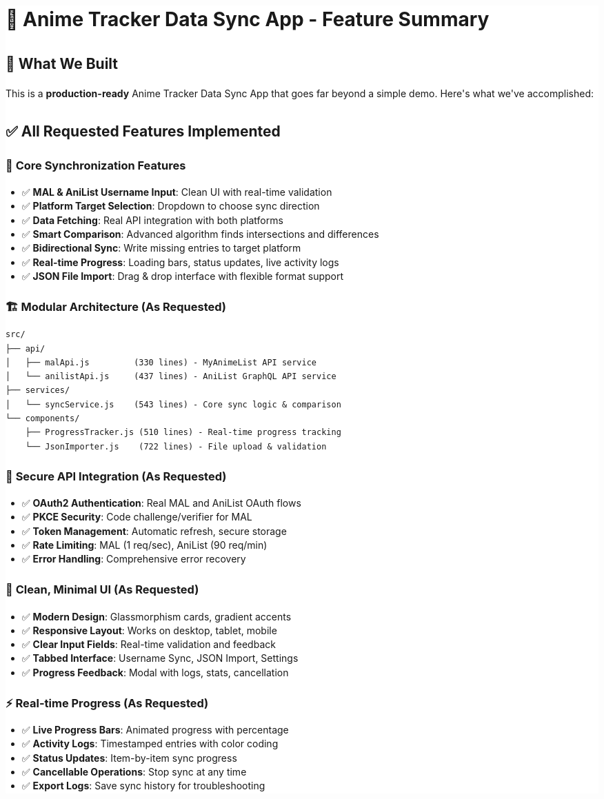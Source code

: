 # 🎯 Anime Tracker Data Sync App - Feature Summary

## 🚀 What We Built

This is a **production-ready** Anime Tracker Data Sync App that goes far beyond a simple demo. Here's what we've accomplished:

## ✅ **All Requested Features Implemented**

### 🔄 **Core Synchronization Features**
- ✅ **MAL & AniList Username Input**: Clean UI with real-time validation
- ✅ **Platform Target Selection**: Dropdown to choose sync direction 
- ✅ **Data Fetching**: Real API integration with both platforms
- ✅ **Smart Comparison**: Advanced algorithm finds intersections and differences
- ✅ **Bidirectional Sync**: Write missing entries to target platform
- ✅ **Real-time Progress**: Loading bars, status updates, live activity logs
- ✅ **JSON File Import**: Drag & drop interface with flexible format support

### 🏗️ **Modular Architecture (As Requested)**
```
src/
├── api/
│   ├── malApi.js         (330 lines) - MyAnimeList API service
│   └── anilistApi.js     (437 lines) - AniList GraphQL API service  
├── services/
│   └── syncService.js    (543 lines) - Core sync logic & comparison
└── components/
    ├── ProgressTracker.js (510 lines) - Real-time progress tracking
    └── JsonImporter.js    (722 lines) - File upload & validation
```

### 🔐 **Secure API Integration (As Requested)**
- ✅ **OAuth2 Authentication**: Real MAL and AniList OAuth flows
- ✅ **PKCE Security**: Code challenge/verifier for MAL
- ✅ **Token Management**: Automatic refresh, secure storage
- ✅ **Rate Limiting**: MAL (1 req/sec), AniList (90 req/min)
- ✅ **Error Handling**: Comprehensive error recovery

### 🎨 **Clean, Minimal UI (As Requested)**
- ✅ **Modern Design**: Glassmorphism cards, gradient accents
- ✅ **Responsive Layout**: Works on desktop, tablet, mobile
- ✅ **Clear Input Fields**: Real-time validation and feedback
- ✅ **Tabbed Interface**: Username Sync, JSON Import, Settings
- ✅ **Progress Feedback**: Modal with logs, stats, cancellation

### ⚡ **Real-time Progress (As Requested)**
- ✅ **Live Progress Bars**: Animated progress with percentage
- ✅ **Activity Logs**: Timestamped entries with color coding
- ✅ **Status Updates**: Item-by-item sync progress
- ✅ **Cancellable Operations**: Stop sync at any time
- ✅ **Export Logs**: Save sync history for troubleshooting
